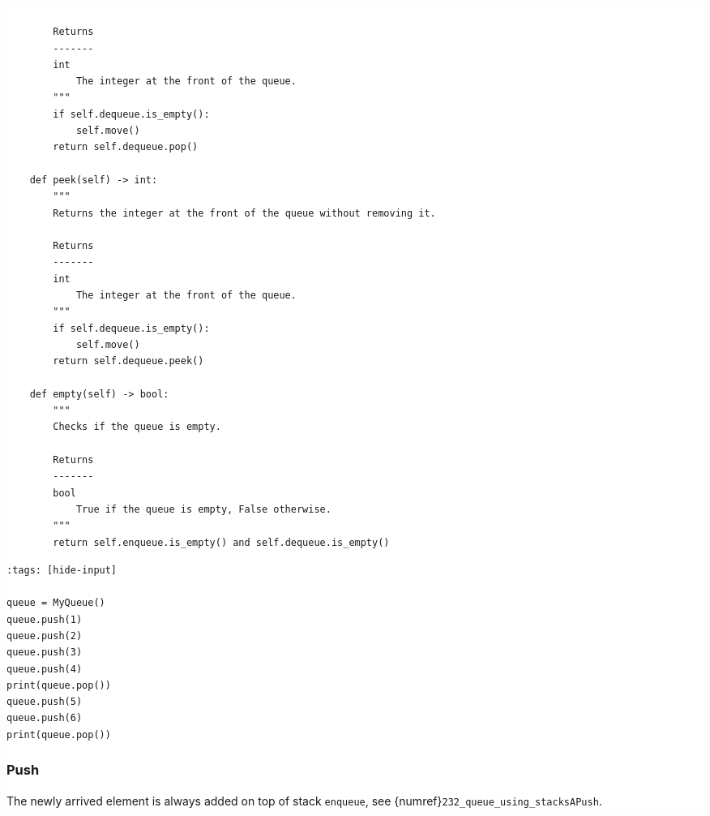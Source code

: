 ```{code-cell} ipython3

        Returns
        -------
        int
            The integer at the front of the queue.
        """
        if self.dequeue.is_empty():
            self.move()
        return self.dequeue.pop()

    def peek(self) -> int:
        """
        Returns the integer at the front of the queue without removing it.

        Returns
        -------
        int
            The integer at the front of the queue.
        """
        if self.dequeue.is_empty():
            self.move()
        return self.dequeue.peek()

    def empty(self) -> bool:
        """
        Checks if the queue is empty.

        Returns
        -------
        bool
            True if the queue is empty, False otherwise.
        """
        return self.enqueue.is_empty() and self.dequeue.is_empty()
```

```{code-cell} ipython3
:tags: [hide-input]

queue = MyQueue()
queue.push(1)
queue.push(2)
queue.push(3)
queue.push(4)
print(queue.pop())
queue.push(5)
queue.push(6)
print(queue.pop())
```

### Push

The newly arrived element is always added on top of stack `enqueue`, see
{numref}`232_queue_using_stacksAPush`.
